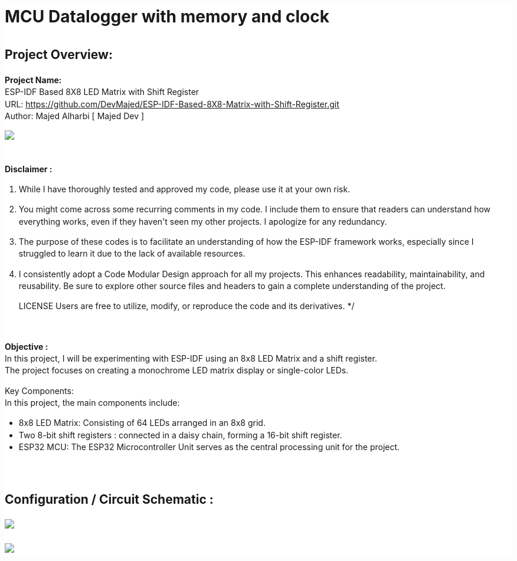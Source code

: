# MCU Datalogger with memory and clock  

## Project Overview: 
**Project Name:**  
ESP-IDF Based 8X8 LED Matrix with Shift Register  
URL: https://github.com/DevMajed/ESP-IDF-Based-8X8-Matrix-with-Shift-Register.git  
Author: Majed Alharbi [ Majed Dev ]  

<img src="https://github.com/DevMajed/ESP-IDF-Based-8X8-Matrix-with-Shift-Register/assets/66625688/c9134792-e255-4afc-8118-a956e33952b5" width="600"/>  

<br>  
<br>  

**Disclaimer :**  

1. While I have thoroughly tested and approved my code, please use it at your own risk.
2. You might come across some recurring comments in my code. I include them to ensure that readers
   can understand how everything works, even if they haven't seen my other projects. I apologize for any redundancy.
3. The purpose of these codes is to facilitate an understanding of how the ESP-IDF framework works,
   especially since I struggled to learn it due to the lack of available resources.
4. I consistently adopt a Code Modular Design approach for all my projects. This enhances readability, maintainability,
   and reusability. Be sure to explore other source files and headers to gain a complete understanding of the project.

    LICENSE
    Users are free to utilize, modify, or reproduce the code and its derivatives.
*/

<br>  

**Objective :**  
In this project, I will be experimenting with ESP-IDF using an 8x8 LED Matrix and a shift register.  
The project focuses on creating a monochrome LED matrix display or single-color LEDs.  

Key Components:  
In this project, the main components include:  

* 8x8 LED Matrix: Consisting of 64 LEDs arranged in an 8x8 grid.
* Two 8-bit shift registers : connected in a daisy chain, forming a 16-bit shift register.
* ESP32 MCU: The ESP32 Microcontroller Unit serves as the central processing unit for the project.

<br>  

## Configuration / Circuit Schematic :  

<img src="https://github.com/DevMajed/ESP-IDF-Based-8X8-Matrix-with-Shift-Register/assets/66625688/a6830a99-3da3-4570-86a5-9efc763a7978" width="600"/>  
<br>  
<br>  
<img src="https://github.com/DevMajed/ESP-IDF-Based-8X8-Matrix-with-Shift-Register/assets/66625688/cd599f04-d8ac-4ecb-af81-af8e94c96ff0" width="600"/>  
